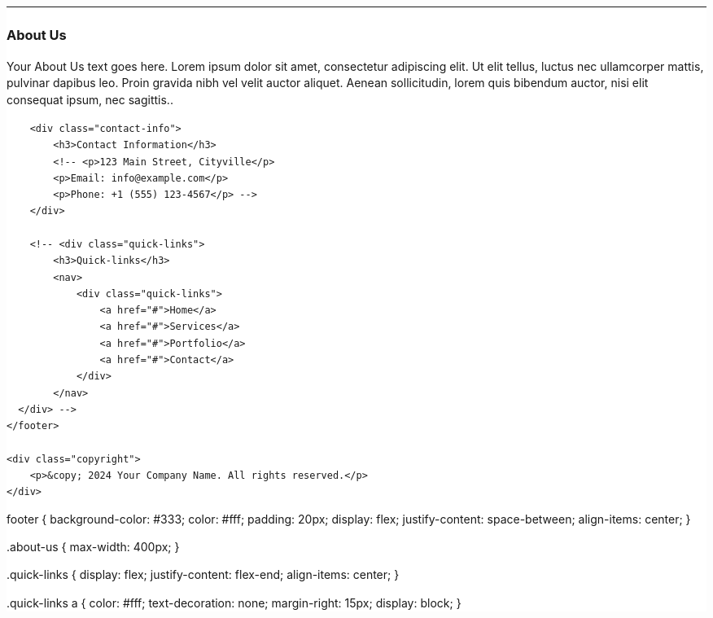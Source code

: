 
----------------------------------------
<footer>
        <div class="about-us">
            <h3>About Us</h3>
            <p>Your About Us text goes here. Lorem ipsum dolor sit amet, consectetur adipiscing elit. Ut elit tellus, luctus nec ullamcorper mattis, pulvinar dapibus leo. Proin gravida nibh vel velit auctor aliquet. Aenean sollicitudin, lorem quis bibendum auctor, nisi elit consequat ipsum, nec sagittis..</p>
        </div>

    
        <div class="contact-info">
            <h3>Contact Information</h3>
            <!-- <p>123 Main Street, Cityville</p>
            <p>Email: info@example.com</p>
            <p>Phone: +1 (555) 123-4567</p> -->
        </div>

        <!-- <div class="quick-links">
            <h3>Quick-links</h3>
            <nav>
                <div class="quick-links">
                    <a href="#">Home</a>
                    <a href="#">Services</a>
                    <a href="#">Portfolio</a>
                    <a href="#">Contact</a>
                </div>
            </nav>   
      </div> -->
    </footer>

    <div class="copyright">
        <p>&copy; 2024 Your Company Name. All rights reserved.</p>
    </div>

footer {
    background-color: #333;
    color: #fff;
    padding: 20px;
    display: flex;
    justify-content: space-between;
    align-items: center;
}

.about-us {
    max-width: 400px;
}

.quick-links {
    display: flex;
    justify-content: flex-end;
    align-items: center;
}

.quick-links a {
    color: #fff;
    text-decoration: none;
    margin-right: 15px;
    display: block;
}
